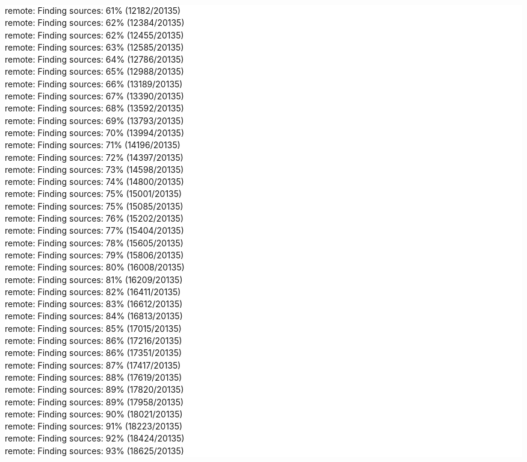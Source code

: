 remote: Finding sources:  61% (12182/20135)           
remote: Finding sources:  62% (12384/20135)           
remote: Finding sources:  62% (12455/20135)           
remote: Finding sources:  63% (12585/20135)           
remote: Finding sources:  64% (12786/20135)           
remote: Finding sources:  65% (12988/20135)           
remote: Finding sources:  66% (13189/20135)           
remote: Finding sources:  67% (13390/20135)           
remote: Finding sources:  68% (13592/20135)           
remote: Finding sources:  69% (13793/20135)           
remote: Finding sources:  70% (13994/20135)           
remote: Finding sources:  71% (14196/20135)           
remote: Finding sources:  72% (14397/20135)           
remote: Finding sources:  73% (14598/20135)           
remote: Finding sources:  74% (14800/20135)           
remote: Finding sources:  75% (15001/20135)           
remote: Finding sources:  75% (15085/20135)           
remote: Finding sources:  76% (15202/20135)           
remote: Finding sources:  77% (15404/20135)           
remote: Finding sources:  78% (15605/20135)           
remote: Finding sources:  79% (15806/20135)           
remote: Finding sources:  80% (16008/20135)           
remote: Finding sources:  81% (16209/20135)           
remote: Finding sources:  82% (16411/20135)           
remote: Finding sources:  83% (16612/20135)           
remote: Finding sources:  84% (16813/20135)           
remote: Finding sources:  85% (17015/20135)           
remote: Finding sources:  86% (17216/20135)           
remote: Finding sources:  86% (17351/20135)           
remote: Finding sources:  87% (17417/20135)           
remote: Finding sources:  88% (17619/20135)           
remote: Finding sources:  89% (17820/20135)           
remote: Finding sources:  89% (17958/20135)           
remote: Finding sources:  90% (18021/20135)           
remote: Finding sources:  91% (18223/20135)           
remote: Finding sources:  92% (18424/20135)           
remote: Finding sources:  93% (18625/20135)           
